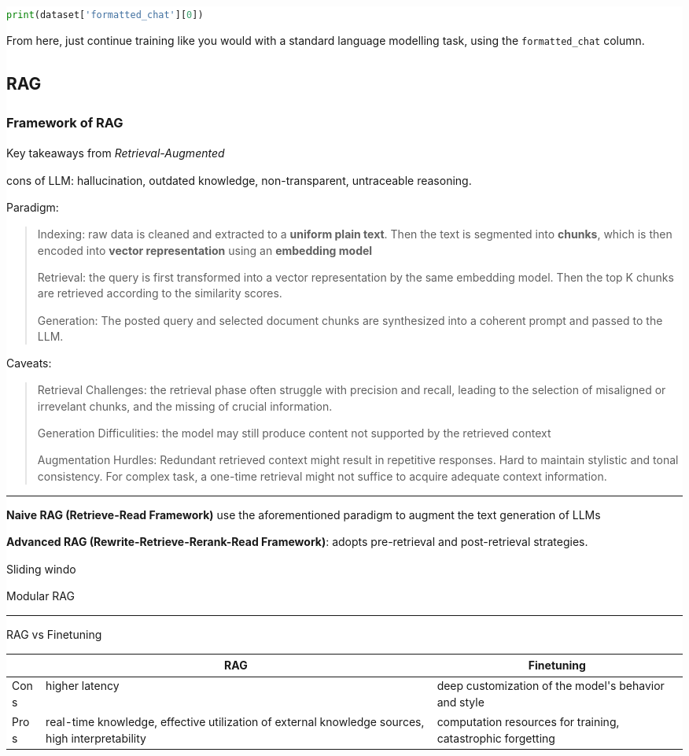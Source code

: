 ```python
print(dataset['formatted_chat'][0])
```

From here, just continue training like you would with a standard language modelling task, using the `formatted_chat` column.



## RAG

### Framework of RAG

Key takeaways from *Retrieval-Augmented*

cons of LLM: hallucination, outdated knowledge, non-transparent, untraceable reasoning.

Paradigm:

>  Indexing: raw data is cleaned and extracted to a **uniform plain text**. Then the text is segmented into **chunks**, which is then encoded into **vector representation** using an **embedding model**
>
> Retrieval: the query is first transformed into a vector representation by the same embedding model. Then the top K chunks are retrieved according to the similarity scores.
>
> Generation: The posted query and selected document chunks are synthesized into a coherent prompt and passed to the LLM.

Caveats:

> Retrieval Challenges: the retrieval phase often struggle with precision and recall, leading to the selection of misaligned or irrevelant chunks, and the missing of crucial information.
>
> Generation Difficulities: the model may still produce content not supported by the retrieved context
>
> Augmentation Hurdles: Redundant retrieved context might result in repetitive responses. Hard to maintain stylistic and tonal consistency. For complex task, a one-time retrieval might not suffice to acquire adequate context information.

------

**Naive RAG (Retrieve-Read Framework)** use the aforementioned paradigm to augment the text generation of LLMs

**Advanced RAG (Rewrite-Retrieve-Rerank-Read Framework)**: adopts pre-retrieval and post-retrieval strategies. 

Sliding windo

Modular RAG

----

RAG vs Finetuning

|      | RAG                                                          | Finetuning                                                  |
| ---- | ------------------------------------------------------------ | ----------------------------------------------------------- |
| Cons | higher latency                                               | deep customization of  the model's behavior and style       |
| Pros | real-time knowledge, effective utilization of external knowledge sources, high interpretability | computation resources for training, catastrophic forgetting |
